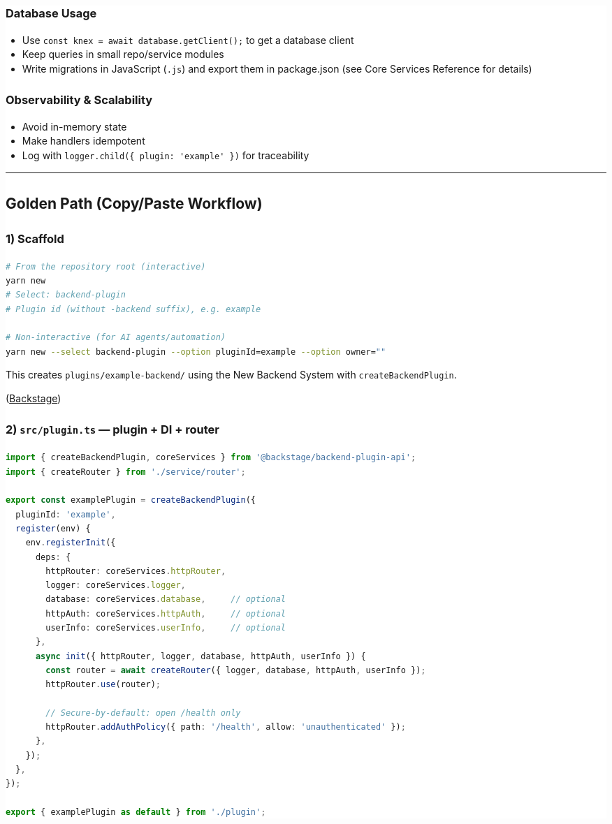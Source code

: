 ### Database Usage

- Use `const knex = await database.getClient();` to get a database client
- Keep queries in small repo/service modules
- Write migrations in JavaScript (`.js`) and export them in package.json (see Core Services Reference for details)

### Observability & Scalability

- Avoid in-memory state
- Make handlers idempotent
- Log with `logger.child({ plugin: 'example' })` for traceability

---

## Golden Path (Copy/Paste Workflow)

### 1) Scaffold

```bash
# From the repository root (interactive)
yarn new
# Select: backend-plugin
# Plugin id (without -backend suffix), e.g. example

# Non-interactive (for AI agents/automation)
yarn new --select backend-plugin --option pluginId=example --option owner=""
```

This creates `plugins/example-backend/` using the New Backend System with `createBackendPlugin`.

([Backstage][3])

### 2) `src/plugin.ts` — plugin + DI + router

```ts
import { createBackendPlugin, coreServices } from '@backstage/backend-plugin-api';
import { createRouter } from './service/router';

export const examplePlugin = createBackendPlugin({
  pluginId: 'example',
  register(env) {
    env.registerInit({
      deps: {
        httpRouter: coreServices.httpRouter,
        logger: coreServices.logger,
        database: coreServices.database,     // optional
        httpAuth: coreServices.httpAuth,     // optional
        userInfo: coreServices.userInfo,     // optional
      },
      async init({ httpRouter, logger, database, httpAuth, userInfo }) {
        const router = await createRouter({ logger, database, httpAuth, userInfo });
        httpRouter.use(router);

        // Secure-by-default: open /health only
        httpRouter.addAuthPolicy({ path: '/health', allow: 'unauthenticated' });
      },
    });
  },
});

export { examplePlugin as default } from './plugin';
```


[2]: https://support.claude.com/en/articles/12512198-creating-custom-skills
[3]: https://backstage.io/docs/plugins/backend-plugin/
[4]: https://backstage.io/docs/backend-system/core-services/index/